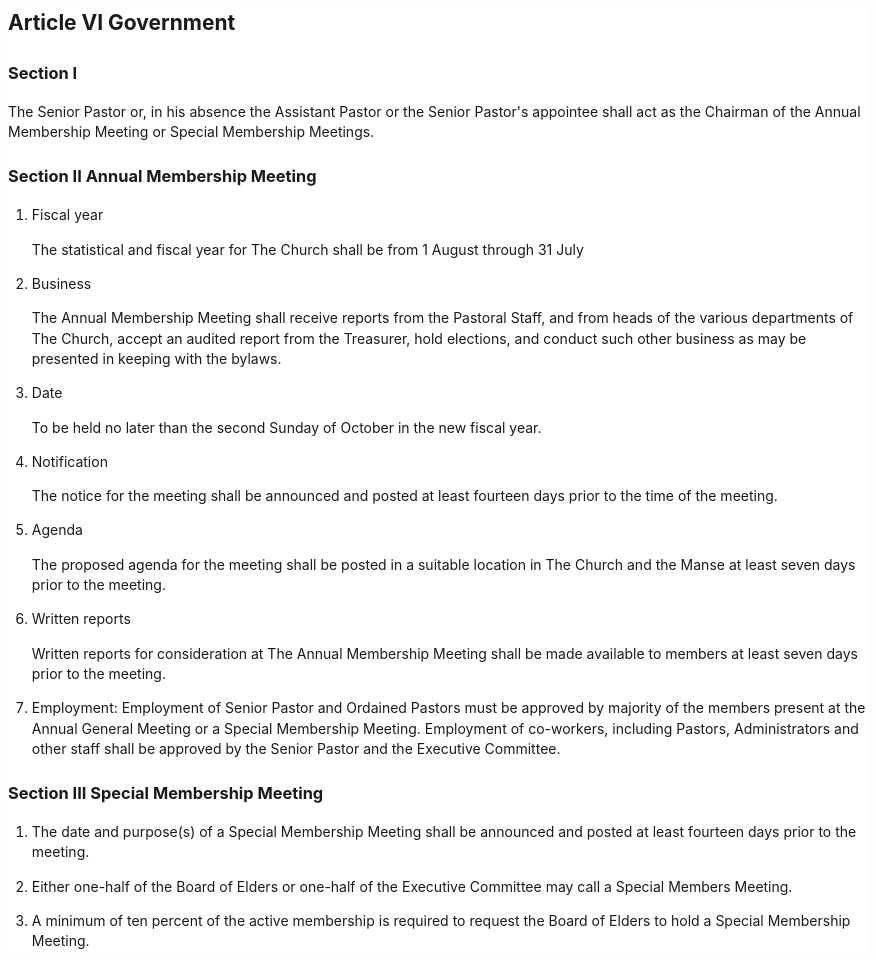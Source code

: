 ## Article VI Government

### Section I

The Senior Pastor or, in his absence the Assistant Pastor or the Senior Pastor's
appointee shall act as the Chairman of the Annual Membership Meeting or Special
Membership Meetings.

### Section II Annual Membership Meeting

1. Fiscal year

   The statistical and fiscal year for The Church shall be from 1 August through
   31 July

2. Business

   The Annual Membership Meeting shall receive reports from the Pastoral Staff,
   and from heads of the various departments of The Church, accept an audited
   report from the Treasurer, hold elections, and conduct such other business as
   may be presented in keeping with the bylaws.

3. Date

   To be held no later than the second Sunday of October in the new fiscal year.

4. Notification

   The notice for the meeting shall be announced and posted at least fourteen
   days prior to the time of the meeting.

5. Agenda

   The proposed agenda for the meeting shall be posted in a suitable location in
   The Church and the Manse at least seven days prior to the meeting.

6. Written reports

   Written reports for consideration at The Annual Membership Meeting shall be
   made available to members at least seven days prior to the meeting.

7. Employment: Employment of Senior Pastor and Ordained Pastors must be approved
   by majority of the members present at the Annual General Meeting or a Special
   Membership Meeting. Employment of co-workers, including Pastors,
   Administrators and other staff shall be approved by the Senior Pastor and the
   Executive Committee.

### Section III Special Membership Meeting

1. The date and purpose(s) of a Special Membership Meeting shall be announced
   and posted at least fourteen days prior to the meeting.

2. Either one-half of the Board of Elders or one-half of the Executive Committee
   may call a Special Members Meeting.

3. A minimum of ten percent of the active membership is required to request the
   Board of Elders to hold a Special Membership Meeting.
